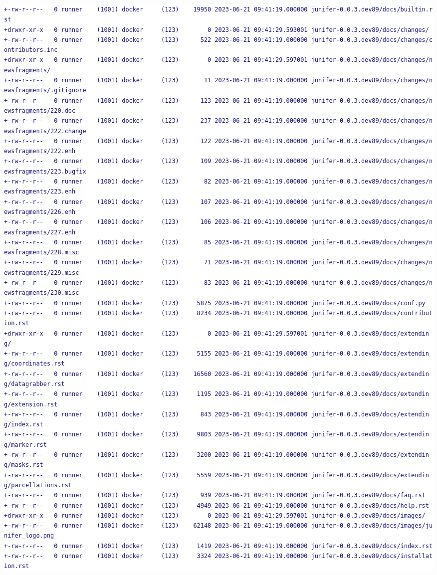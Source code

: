 ```diff
+-rw-r--r--   0 runner    (1001) docker     (123)    19950 2023-06-21 09:41:19.000000 junifer-0.0.3.dev89/docs/builtin.rst
+drwxr-xr-x   0 runner    (1001) docker     (123)        0 2023-06-21 09:41:29.593001 junifer-0.0.3.dev89/docs/changes/
+-rw-r--r--   0 runner    (1001) docker     (123)      522 2023-06-21 09:41:19.000000 junifer-0.0.3.dev89/docs/changes/contributors.inc
+drwxr-xr-x   0 runner    (1001) docker     (123)        0 2023-06-21 09:41:29.597001 junifer-0.0.3.dev89/docs/changes/newsfragments/
+-rw-r--r--   0 runner    (1001) docker     (123)       11 2023-06-21 09:41:19.000000 junifer-0.0.3.dev89/docs/changes/newsfragments/.gitignore
+-rw-r--r--   0 runner    (1001) docker     (123)      123 2023-06-21 09:41:19.000000 junifer-0.0.3.dev89/docs/changes/newsfragments/220.doc
+-rw-r--r--   0 runner    (1001) docker     (123)      237 2023-06-21 09:41:19.000000 junifer-0.0.3.dev89/docs/changes/newsfragments/222.change
+-rw-r--r--   0 runner    (1001) docker     (123)      122 2023-06-21 09:41:19.000000 junifer-0.0.3.dev89/docs/changes/newsfragments/222.enh
+-rw-r--r--   0 runner    (1001) docker     (123)      109 2023-06-21 09:41:19.000000 junifer-0.0.3.dev89/docs/changes/newsfragments/223.bugfix
+-rw-r--r--   0 runner    (1001) docker     (123)       82 2023-06-21 09:41:19.000000 junifer-0.0.3.dev89/docs/changes/newsfragments/223.enh
+-rw-r--r--   0 runner    (1001) docker     (123)      107 2023-06-21 09:41:19.000000 junifer-0.0.3.dev89/docs/changes/newsfragments/226.enh
+-rw-r--r--   0 runner    (1001) docker     (123)      106 2023-06-21 09:41:19.000000 junifer-0.0.3.dev89/docs/changes/newsfragments/227.enh
+-rw-r--r--   0 runner    (1001) docker     (123)       85 2023-06-21 09:41:19.000000 junifer-0.0.3.dev89/docs/changes/newsfragments/228.misc
+-rw-r--r--   0 runner    (1001) docker     (123)       71 2023-06-21 09:41:19.000000 junifer-0.0.3.dev89/docs/changes/newsfragments/229.misc
+-rw-r--r--   0 runner    (1001) docker     (123)       83 2023-06-21 09:41:19.000000 junifer-0.0.3.dev89/docs/changes/newsfragments/230.misc
+-rw-r--r--   0 runner    (1001) docker     (123)     5875 2023-06-21 09:41:19.000000 junifer-0.0.3.dev89/docs/conf.py
+-rw-r--r--   0 runner    (1001) docker     (123)     8234 2023-06-21 09:41:19.000000 junifer-0.0.3.dev89/docs/contribution.rst
+drwxr-xr-x   0 runner    (1001) docker     (123)        0 2023-06-21 09:41:29.597001 junifer-0.0.3.dev89/docs/extending/
+-rw-r--r--   0 runner    (1001) docker     (123)     5155 2023-06-21 09:41:19.000000 junifer-0.0.3.dev89/docs/extending/coordinates.rst
+-rw-r--r--   0 runner    (1001) docker     (123)    16560 2023-06-21 09:41:19.000000 junifer-0.0.3.dev89/docs/extending/datagrabber.rst
+-rw-r--r--   0 runner    (1001) docker     (123)     1195 2023-06-21 09:41:19.000000 junifer-0.0.3.dev89/docs/extending/extension.rst
+-rw-r--r--   0 runner    (1001) docker     (123)      843 2023-06-21 09:41:19.000000 junifer-0.0.3.dev89/docs/extending/index.rst
+-rw-r--r--   0 runner    (1001) docker     (123)     9803 2023-06-21 09:41:19.000000 junifer-0.0.3.dev89/docs/extending/marker.rst
+-rw-r--r--   0 runner    (1001) docker     (123)     3200 2023-06-21 09:41:19.000000 junifer-0.0.3.dev89/docs/extending/masks.rst
+-rw-r--r--   0 runner    (1001) docker     (123)     5559 2023-06-21 09:41:19.000000 junifer-0.0.3.dev89/docs/extending/parcellations.rst
+-rw-r--r--   0 runner    (1001) docker     (123)      939 2023-06-21 09:41:19.000000 junifer-0.0.3.dev89/docs/faq.rst
+-rw-r--r--   0 runner    (1001) docker     (123)     4949 2023-06-21 09:41:19.000000 junifer-0.0.3.dev89/docs/help.rst
+drwxr-xr-x   0 runner    (1001) docker     (123)        0 2023-06-21 09:41:29.597001 junifer-0.0.3.dev89/docs/images/
+-rw-r--r--   0 runner    (1001) docker     (123)    62148 2023-06-21 09:41:19.000000 junifer-0.0.3.dev89/docs/images/junifer_logo.png
+-rw-r--r--   0 runner    (1001) docker     (123)     1419 2023-06-21 09:41:19.000000 junifer-0.0.3.dev89/docs/index.rst
+-rw-r--r--   0 runner    (1001) docker     (123)     3324 2023-06-21 09:41:19.000000 junifer-0.0.3.dev89/docs/installation.rst
```